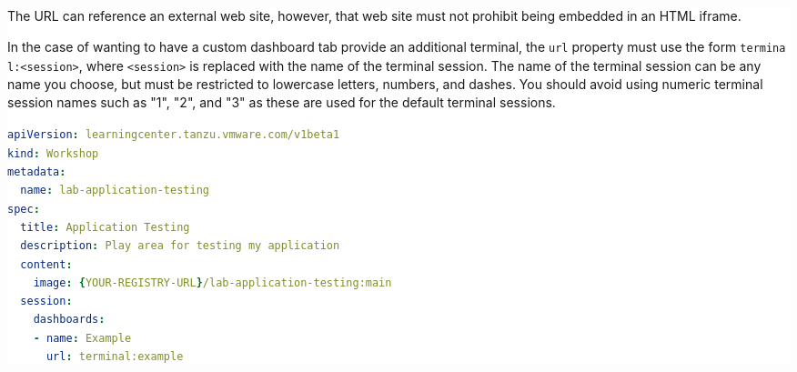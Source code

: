 The URL can reference an external web site, however, that web site must not prohibit being embedded in an HTML iframe.

In the case of wanting to have a custom dashboard tab provide an additional terminal, the `url`
property must use the form `terminal:<session>`, where `<session>` is replaced with the name of the
terminal session. The name of the terminal session can be any name you choose, but must be restricted
to lowercase letters, numbers, and dashes. You should avoid using numeric terminal session names such
as "1", "2", and "3" as these are used for the default terminal sessions.

```yaml
apiVersion: learningcenter.tanzu.vmware.com/v1beta1
kind: Workshop
metadata:
  name: lab-application-testing
spec:
  title: Application Testing
  description: Play area for testing my application
  content:
    image: {YOUR-REGISTRY-URL}/lab-application-testing:main
  session:
    dashboards:
    - name: Example
      url: terminal:example
```
